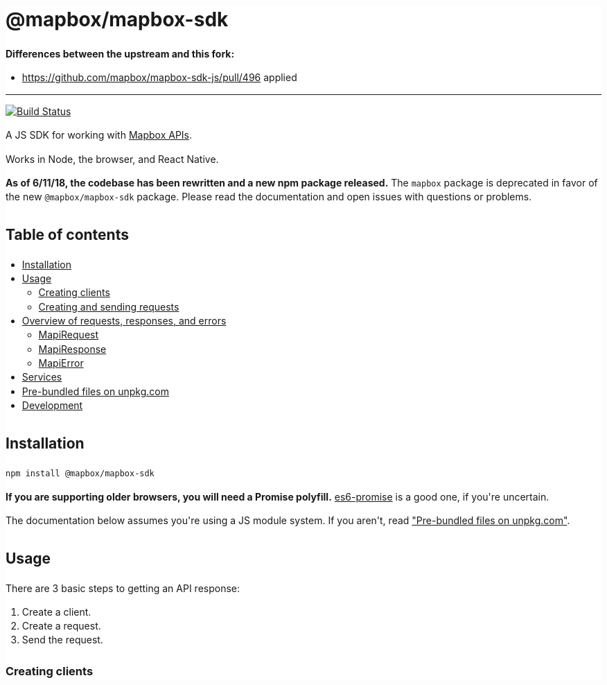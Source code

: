 # @mapbox/mapbox-sdk

**Differences between the upstream and this fork:**

* https://github.com/mapbox/mapbox-sdk-js/pull/496 applied

---

[![Build Status](https://travis-ci.com/mapbox/mapbox-sdk-js.svg?branch=main)](https://travis-ci.com/mapbox/mapbox-sdk-js)

A JS SDK for working with [Mapbox APIs](https://docs.mapbox.com/api/).

Works in Node, the browser, and React Native.

**As of 6/11/18, the codebase has been rewritten and a new npm package released.**
The `mapbox` package is deprecated in favor of the new `@mapbox/mapbox-sdk` package.
Please read the documentation and open issues with questions or problems.

## Table of contents

- [Installation](#installation)
- [Usage](#usage)
  - [Creating clients](#creating-clients)
  - [Creating and sending requests](#creating-and-sending-requests)
- [Overview of requests, responses, and errors](#overview-of-requests-responses-and-errors)
  - [MapiRequest](#mapirequest)
  - [MapiResponse](#mapiresponse)
  - [MapiError](#mapierror)
- [Services](#services)
- [Pre-bundled files on unpkg.com](#pre-bundled-files-on-unpkgcom)
- [Development](#development)

## Installation

```
npm install @mapbox/mapbox-sdk
```

**If you are supporting older browsers, you will need a Promise polyfill.**
[es6-promise](https://github.com/stefanpenner/es6-promise) is a good one, if you're uncertain.

The documentation below assumes you're using a JS module system.
If you aren't, read ["Pre-bundled files on unpkg.com"](#pre-bundled-files-on-unpkgcom).

## Usage

There are 3 basic steps to getting an API response:

1. Create a client.
2. Create a request.
3. Send the request.

### Creating clients
